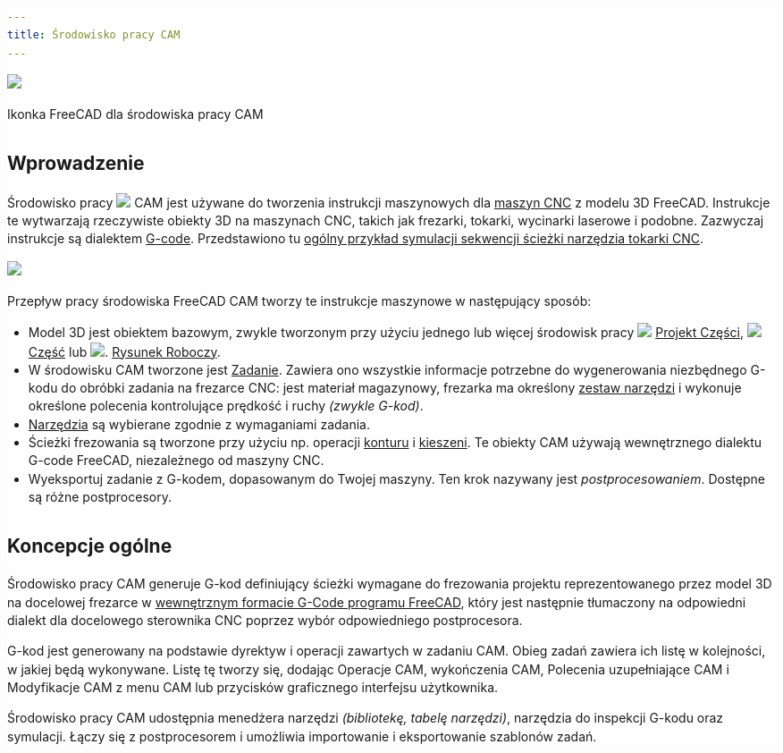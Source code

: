 ```yaml
---
title: Środowisko pracy CAM
---
```


![](/images/Workbench_CAM.svg)

Ikonka FreeCAD dla środowiska pracy CAM

## Wprowadzenie

Środowisko pracy ![](/images/Workbench_CAM.svg) CAM jest używane do tworzenia instrukcji maszynowych dla [maszyn CNC](https://en.wikipedia.org/wiki/CNC_router) z modelu 3D FreeCAD. Instrukcje te wytwarzają rzeczywiste obiekty 3D na maszynach CNC, takich jak frezarki, tokarki, wycinarki laserowe i podobne. Zazwyczaj instrukcje są dialektem [G-code](https://en.wikipedia.org/wiki/G-code). Przedstawiono tu [ogólny przykład symulacji sekwencji ścieżki narzędzia tokarki CNC](https://www.ange-softs.com/SIMULCNCHTML/index.html).

![](/images/Pathwb.png)

Przepływ pracy środowiska FreeCAD CAM tworzy te instrukcje maszynowe w następujący sposób:

- Model 3D jest obiektem bazowym, zwykle tworzonym przy użyciu jednego lub więcej środowisk pracy ![](/images/Workbench_PartDesign.svg) [Projekt Części](/PartDesign_Workbench/pl "PartDesign Workbench/pl"), ![](/images/Workbench_Part.svg) [Część](/Part_Workbench/pl "Part Workbench/pl") lub ![](/images/Workbench_Draft.svg). [Rysunek Roboczy](/Draft_Workbench/pl "Draft Workbench/pl").
- W środowisku CAM tworzone jest [Zadanie](/CAM_Job/pl "CAM Job/pl"). Zawiera ono wszystkie informacje potrzebne do wygenerowania niezbędnego G-kodu do obróbki zadania na frezarce CNC: jest materiał magazynowy, frezarka ma określony [zestaw narzędzi](/CAM_ToolBitLibraryOpen/pl "CAM ToolBitLibraryOpen/pl") i wykonuje określone polecenia kontrolujące prędkość i ruchy _(zwykle G-kod)_.
- [Narzędzia](/CAM_Tools/pl "CAM Tools/pl") są wybierane zgodnie z wymaganiami zadania.
- Ścieżki frezowania są tworzone przy użyciu np. operacji [konturu](/CAM_Profile/pl "CAM Profile/pl") i [kieszeni](/CAM_Pocket_3D/pl "CAM Pocket 3D/pl"). Te obiekty CAM używają wewnętrznego dialektu G-code FreeCAD, niezależnego od maszyny CNC.
- Wyeksportuj zadanie z G-kodem, dopasowanym do Twojej maszyny. Ten krok nazywany jest _postprocesowaniem_. Dostępne są różne postprocesory.

## Koncepcje ogólne

Środowisko pracy CAM generuje G-kod definiujący ścieżki wymagane do frezowania projektu reprezentowanego przez model 3D na docelowej frezarce w [wewnętrznym formacie G-Code programu FreeCAD](/CAM_scripting/pl#Wewn.C4.99trzny_format_GCode_programu_FreeCAD "CAM scripting/pl"), który jest następnie tłumaczony na odpowiedni dialekt dla docelowego sterownika CNC poprzez wybór odpowiedniego postprocesora.

G-kod jest generowany na podstawie dyrektyw i operacji zawartych w zadaniu CAM. Obieg zadań zawiera ich listę w kolejności, w jakiej będą wykonywane. Listę tę tworzy się, dodając Operacje CAM, wykończenia CAM, Polecenia uzupełniające CAM i Modyfikacje CAM z menu CAM lub przycisków graficznego interfejsu użytkownika.

Środowisko pracy CAM udostępnia menedżera narzędzi _(bibliotekę, tabelę narzędzi)_, narzędzia do inspekcji G-kodu oraz symulacji. Łączy się z postprocesorem i umożliwia importowanie i eksportowanie szablonów zadań.
